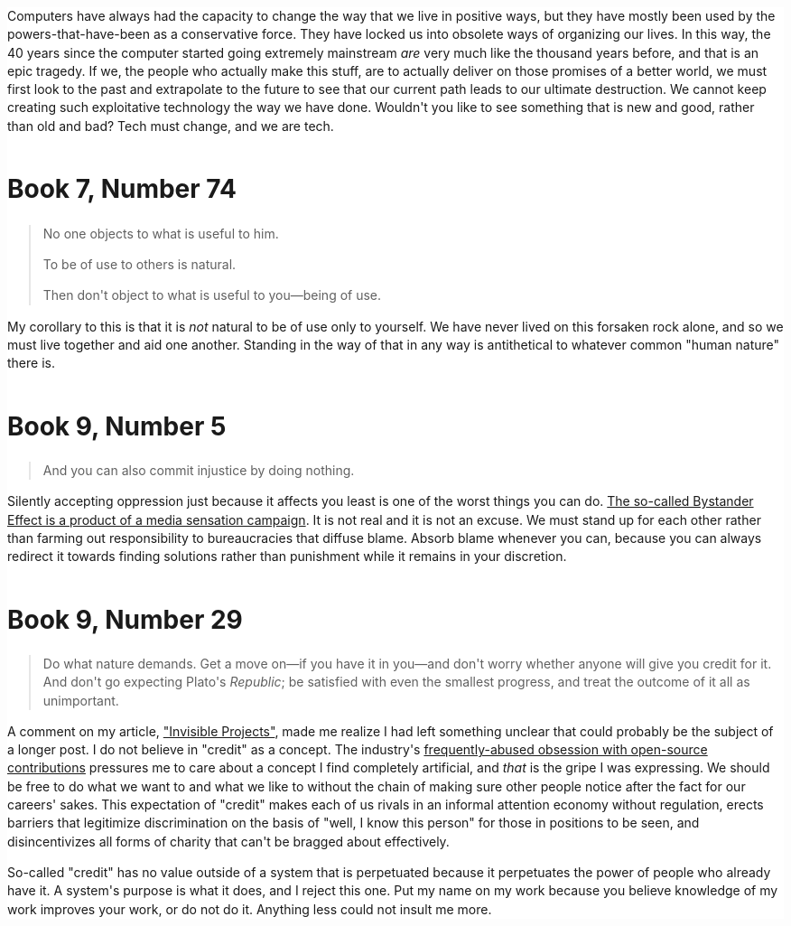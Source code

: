 Computers have always had the capacity to change the way that we live in positive ways, but they have mostly been used by the powers-that-have-been as a conservative force. They have locked us into obsolete ways of organizing our lives. In this way, the 40 years since the computer started going extremely mainstream *are* very much like the thousand years before, and that is an epic tragedy. If we, the people who actually make this stuff, are to actually deliver on those promises of a better world, we must first look to the past and extrapolate to the future to see that our current path leads to our ultimate destruction. We cannot keep creating such exploitative technology the way we have done. Wouldn't you like to see something that is new and good, rather than old and bad? Tech must change, and we are tech.

# Book 7, Number 74
>No one objects to what is useful to him.
>
>To be of use to others is natural.
>
>Then don't object to what is useful to you—being of use.

My corollary to this is that it is *not* natural to be of use only to yourself. We have never lived on this forsaken rock alone, and so we must live together and aid one another. Standing in the way of that in any way is antithetical to whatever common "human nature" there is.

# Book 9, Number 5
>And you can also commit injustice by doing nothing.

Silently accepting oppression just because it affects you least is one of the worst things you can do. [The so-called Bystander Effect is a product of a media sensation campaign](https://www.newyorker.com/magazine/2014/03/10/a-call-for-help). It is not real and it is not an excuse. We must stand up for each other rather than farming out responsibility to bureaucracies that diffuse blame. Absorb blame whenever you can, because you can always redirect it towards finding solutions rather than punishment while it remains in your discretion.

# Book 9, Number 29
>Do what nature demands. Get a move on—if you have it in you—and don't worry whether anyone will give you credit for it. And don't go expecting Plato's *Republic*; be satisfied with even the smallest progress, and treat the outcome of it all as unimportant.

A comment on my article, ["Invisible Projects"](https://dev.to/lethargilistic/invisible-projects-2b7a), made me realize I had left something unclear that could probably be the subject of a longer post. I do not believe in "credit" as a concept. The industry's [frequently-abused obsession with open-source contributions](https://dev.to/lethargilistic/open-source-has-not-failed-dont-cover-up-corporate-abuse-of-open-source-3ffe) pressures me to care about a concept I find completely artificial, and *that* is the gripe I was expressing. We should be free to do what we want to and what we like to without the chain of making sure other people notice after the fact for our careers' sakes. This expectation of "credit" makes each of us rivals in an informal attention economy without regulation, erects barriers that legitimize discrimination on the basis of "well, I know this person" for those in positions to be seen, and disincentivizes all forms of charity that can't be bragged about effectively.

So-called "credit" has no value outside of a system that is perpetuated because it perpetuates the power of people who already have it. A system's purpose is what it does, and I reject this one. Put my name on my work because you believe knowledge of my work improves your work, or do not do it. Anything less could not insult me more.
